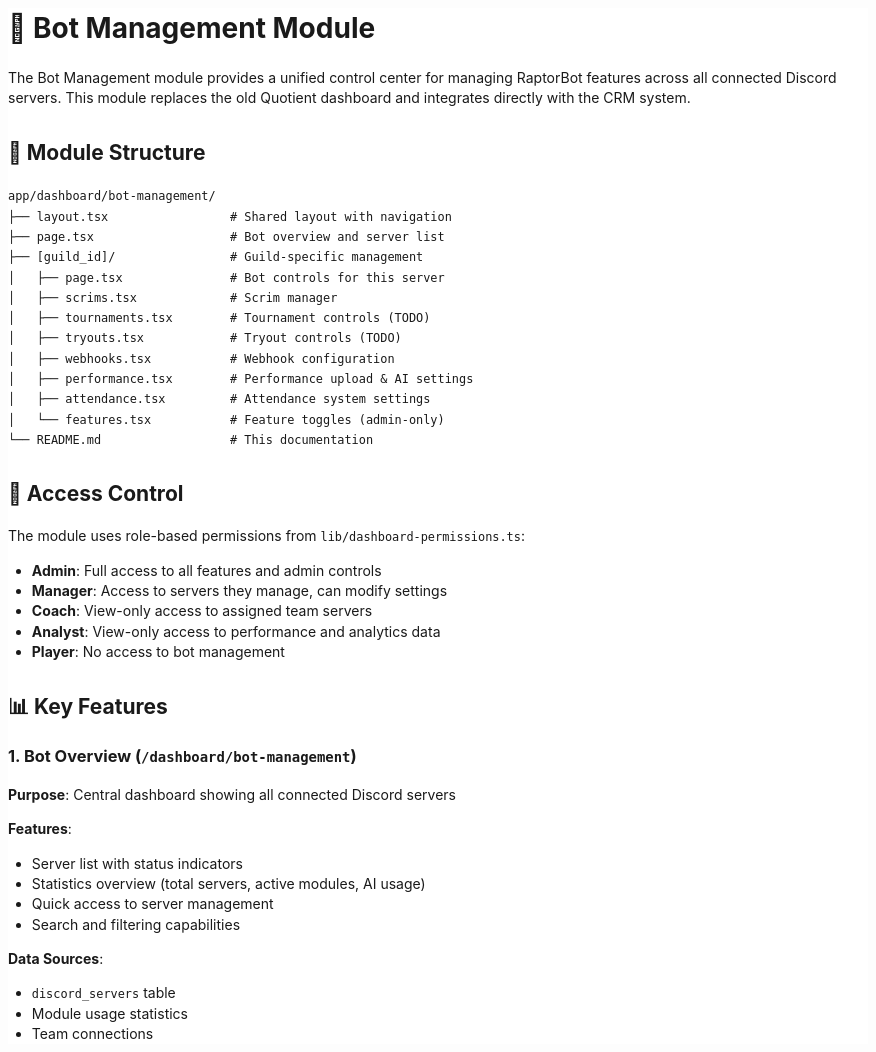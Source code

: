 # 🤖 Bot Management Module

The Bot Management module provides a unified control center for managing RaptorBot features across all connected Discord servers. This module replaces the old Quotient dashboard and integrates directly with the CRM system.

## 📁 Module Structure

```
app/dashboard/bot-management/
├── layout.tsx                 # Shared layout with navigation
├── page.tsx                   # Bot overview and server list
├── [guild_id]/                # Guild-specific management
│   ├── page.tsx               # Bot controls for this server
│   ├── scrims.tsx             # Scrim manager
│   ├── tournaments.tsx        # Tournament controls (TODO)
│   ├── tryouts.tsx            # Tryout controls (TODO)
│   ├── webhooks.tsx           # Webhook configuration
│   ├── performance.tsx        # Performance upload & AI settings
│   ├── attendance.tsx         # Attendance system settings
│   └── features.tsx           # Feature toggles (admin-only)
└── README.md                  # This documentation
```

## 🔐 Access Control

The module uses role-based permissions from `lib/dashboard-permissions.ts`:

- **Admin**: Full access to all features and admin controls
- **Manager**: Access to servers they manage, can modify settings
- **Coach**: View-only access to assigned team servers
- **Analyst**: View-only access to performance and analytics data
- **Player**: No access to bot management

## 📊 Key Features

### 1. Bot Overview (`/dashboard/bot-management`)

**Purpose**: Central dashboard showing all connected Discord servers

**Features**:
- Server list with status indicators
- Statistics overview (total servers, active modules, AI usage)
- Quick access to server management
- Search and filtering capabilities

**Data Sources**:
- `discord_servers` table
- Module usage statistics
- Team connections
